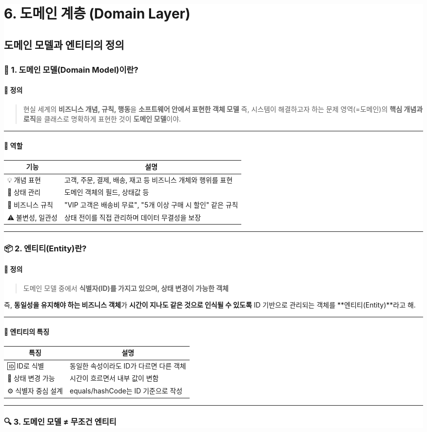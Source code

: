 # 6. 도메인 계층 (Domain Layer)

## 도메인 모델과 엔티티의 정의

### 🧩 1. 도메인 모델(Domain Model)이란?

#### 🔸 정의

> 현실 세계의 **비즈니스 개념, 규칙, 행동**을 **소프트웨어 안에서 표현한 객체 모델**
>  즉, 시스템이 해결하고자 하는 문제 영역(=도메인)의 **핵심 개념과 로직**을
>  클래스로 명확하게 표현한 것이 **도메인 모델**이야.

------

#### 🔸 역할

| 기능             | 설명                                                        |
| ---------------- | ----------------------------------------------------------- |
| 💡 개념 표현      | 고객, 주문, 결제, 배송, 재고 등 비즈니스 개체와 행위를 표현 |
| 🔁 상태 관리      | 도메인 객체의 필드, 상태값 등                               |
| 🧠 비즈니스 규칙  | "VIP 고객은 배송비 무료", "5개 이상 구매 시 할인" 같은 규칙 |
| ⚠ 불변성, 일관성 | 상태 전이를 직접 관리하며 데이터 무결성을 보장              |

------

### 📦 2. 엔티티(Entity)란?

#### 🔸 정의

> 도메인 모델 중에서 **식별자(ID)를 가지고 있으며, 상태 변경이 가능한 객체**

즉, **동일성을 유지해야 하는 비즈니스 객체**가 **시간이 지나도 같은 것으로 인식될 수 있도록**
 ID 기반으로 관리되는 객체를 **엔티티(Entity)**라고 해.

------

#### 🔸 엔티티의 특징

| 특징               | 설명                                    |
| ------------------ | --------------------------------------- |
| 🆔 ID로 식별        | 동일한 속성이라도 ID가 다르면 다른 객체 |
| 🔄 상태 변경 가능   | 시간이 흐르면서 내부 값이 변함          |
| ⚙ 식별자 중심 설계 | equals/hashCode는 ID 기준으로 작성      |

------

### 🔍 3. 도메인 모델 ≠ 무조건 엔티티
